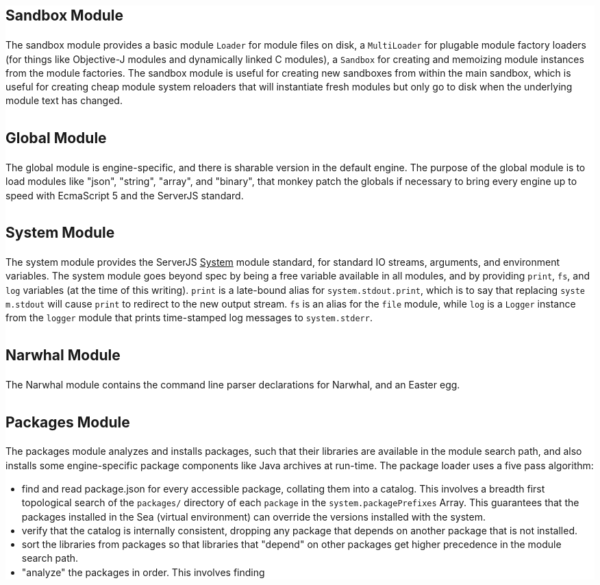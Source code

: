 Sandbox Module
--------------

The sandbox module provides a basic module `Loader` for
module files on disk, a `MultiLoader` for plugable module
factory loaders (for things like Objective-J modules and
dynamically linked C modules), a `Sandbox` for creating and 
memoizing module instances from the module factories.  The
sandbox module is useful for creating new sandboxes from
within the main sandbox, which is useful for creating cheap
module system reloaders that will instantiate fresh modules but
only go to disk when the underlying module text has changed.


Global Module
-------------

The global module is engine-specific, and there is sharable
version in the default engine.  The purpose of the global
module is to load modules like "json", "string", "array", and
"binary", that monkey patch the globals if necessary to
bring every engine up to speed with EcmaScript 5 and
the ServerJS standard.


System Module
-------------

The system module provides the ServerJS
[System](https://wiki.mozilla.org/ServerJS/System) module standard, for
standard IO streams, arguments, and environment variables.  The system module
goes beyond spec by being a free variable available in all modules, and by
providing `print`, `fs`, and `log` variables (at the time of this writing).
`print` is a late-bound alias for `system.stdout.print`, which is to say that
replacing `system.stdout` will cause `print` to redirect to the new output
stream.  `fs` is an alias for the `file` module, while `log` is a `Logger`
instance from the `logger` module that prints time-stamped log messages to
`system.stderr`. 


Narwhal Module
--------------

The Narwhal module contains the command line parser declarations
for Narwhal, and an Easter egg.


Packages Module
---------------

The packages module analyzes and installs packages, such that their libraries
are available in the module search path, and also installs some engine-specific
package components like Java archives at run-time.  The package loader uses a
five pass algorithm:

*   find and read package.json for every accessible package,
    collating them into a catalog.  This involves a breadth
    first topological search of the `packages/` directory of each
    `package` in the `system.packagePrefixes` Array.  This
    guarantees that the packages installed in the Sea
    (virtual environment) can override the versions installed
    with the system.
*   verify that the catalog is internally consistent, dropping
    any package that depends on another package that is
    not installed.
*   sort the libraries from packages so that libraries
    that "depend" on other packages get higher precedence
    in the module search path.
*   "analyze" the packages in order.  This involves finding
